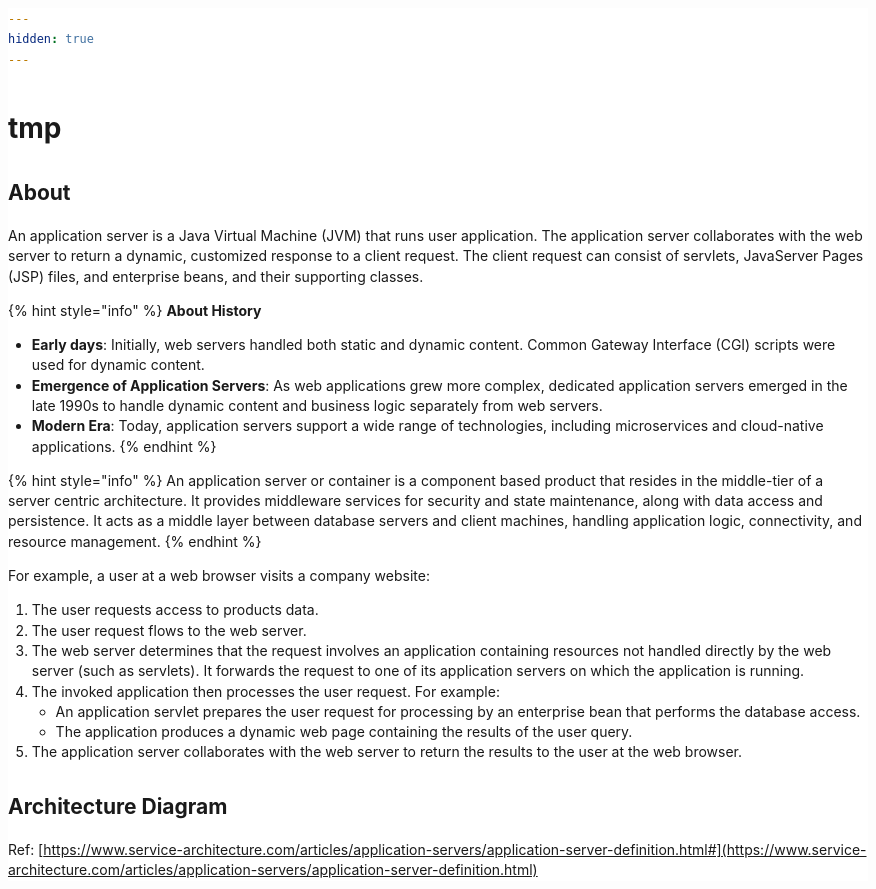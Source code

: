 ```yaml
---
hidden: true
---
```


# tmp

## About

An application server is a Java Virtual Machine (JVM) that runs user application. The application server collaborates with the web server to return a dynamic, customized response to a client request. The client request can consist of servlets, JavaServer Pages (JSP) files, and enterprise beans, and their supporting classes.

{% hint style="info" %}
**About History**

* **Early days**: Initially, web servers handled both static and dynamic content. Common Gateway Interface (CGI) scripts were used for dynamic content.
* **Emergence of Application Servers**: As web applications grew more complex, dedicated application servers emerged in the late 1990s to handle dynamic content and business logic separately from web servers.
* **Modern Era**: Today, application servers support a wide range of technologies, including microservices and cloud-native applications.
{% endhint %}

{% hint style="info" %}
An application server or container is a component based product that resides in the middle-tier of a server centric architecture. It provides middleware services for security and state maintenance, along with data access and persistence. It acts as a middle layer between database servers and client machines, handling application logic, connectivity, and resource management.
{% endhint %}

For example, a user at a web browser visits a company website:

1. The user requests access to products data.
2. The user request flows to the web server.
3. The web server determines that the request involves an application containing resources not handled directly by the web server (such as servlets). It forwards the request to one of its application servers on which the application is running.
4. The invoked application then processes the user request. For example:
   * An application servlet prepares the user request for processing by an enterprise bean that performs the database access.
   * The application produces a dynamic web page containing the results of the user query.
5. The application server collaborates with the web server to return the results to the user at the web browser.

## Architecture Diagram

Ref: [https://www.service-architecture.com/articles/application-servers/application-server-definition.html#](https://www.service-architecture.com/articles/application-servers/application-server-definition.html)
